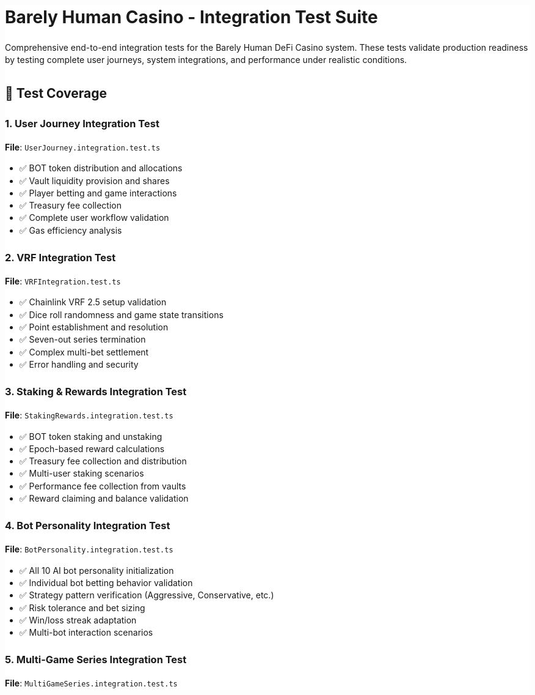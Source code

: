 # Barely Human Casino - Integration Test Suite

Comprehensive end-to-end integration tests for the Barely Human DeFi Casino system. These tests validate production readiness by testing complete user journeys, system integrations, and performance under realistic conditions.

## 🎯 Test Coverage

### 1. User Journey Integration Test
**File**: `UserJourney.integration.test.ts`

- ✅ BOT token distribution and allocations
- ✅ Vault liquidity provision and shares
- ✅ Player betting and game interactions
- ✅ Treasury fee collection
- ✅ Complete user workflow validation
- ✅ Gas efficiency analysis

### 2. VRF Integration Test
**File**: `VRFIntegration.test.ts`

- ✅ Chainlink VRF 2.5 setup validation
- ✅ Dice roll randomness and game state transitions
- ✅ Point establishment and resolution
- ✅ Seven-out series termination
- ✅ Complex multi-bet settlement
- ✅ Error handling and security

### 3. Staking & Rewards Integration Test
**File**: `StakingRewards.integration.test.ts`

- ✅ BOT token staking and unstaking
- ✅ Epoch-based reward calculations
- ✅ Treasury fee collection and distribution
- ✅ Multi-user staking scenarios
- ✅ Performance fee collection from vaults
- ✅ Reward claiming and balance validation

### 4. Bot Personality Integration Test
**File**: `BotPersonality.integration.test.ts`

- ✅ All 10 AI bot personality initialization
- ✅ Individual bot betting behavior validation
- ✅ Strategy pattern verification (Aggressive, Conservative, etc.)
- ✅ Risk tolerance and bet sizing
- ✅ Win/loss streak adaptation
- ✅ Multi-bot interaction scenarios

### 5. Multi-Game Series Integration Test
**File**: `MultiGameSeries.integration.test.ts`
